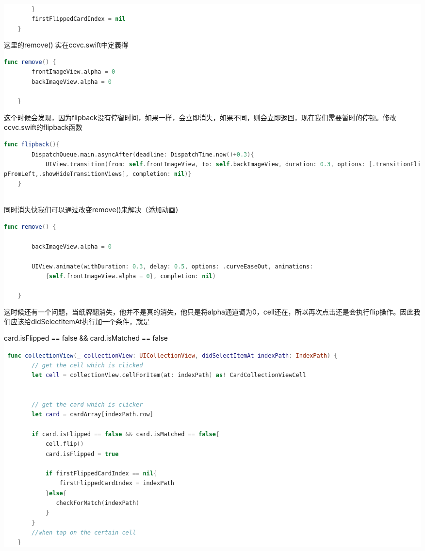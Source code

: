 ```swift
        }
        firstFlippedCardIndex = nil
    }
```

这里的remove() 实在ccvc.swift中定義得

```swift
func remove() {
        frontImageView.alpha = 0
        backImageView.alpha = 0
        
    }
```

这个时候会发现，因为flipback没有停留时间，如果一样，会立即消失，如果不同，则会立即返回，现在我们需要暂时的停顿。修改ccvc.swift的flipback函数

```swift
func flipback(){
        DispatchQueue.main.asyncAfter(deadline: DispatchTime.now()+0.3){
            UIView.transition(from: self.frontImageView, to: self.backImageView, duration: 0.3, options: [.transitionFlipFromLeft,.showHideTransitionViews], completion: nil)}
    }
    
```

同时消失快我们可以通过改变remove()来解决（添加动画）

```swift
func remove() {
        
        backImageView.alpha = 0
        
        UIView.animate(withDuration: 0.3, delay: 0.5, options: .curveEaseOut, animations:
            {self.frontImageView.alpha = 0}, completion: nil)
        
    }
```

这时候还有一个问题，当纸牌翻消失，他并不是真的消失，他只是将alpha通道调为0，cell还在，所以再次点击还是会执行flip操作。因此我们应该给didSelectItemAt执行加一个条件，就是

card.isFlipped == false && card.isMatched == false

```swift
 func collectionView(_ collectionView: UICollectionView, didSelectItemAt indexPath: IndexPath) {
        // get the cell which is clicked
        let cell = collectionView.cellForItem(at: indexPath) as! CardCollectionViewCell
        
        
        // get the card which is clicker
        let card = cardArray[indexPath.row]
        
        if card.isFlipped == false && card.isMatched == false{
            cell.flip()
            card.isFlipped = true
            
            if firstFlippedCardIndex == nil{
                firstFlippedCardIndex = indexPath
            }else{
               checkForMatch(indexPath)
            }
        }
        //when tap on the certain cell
    }
```

